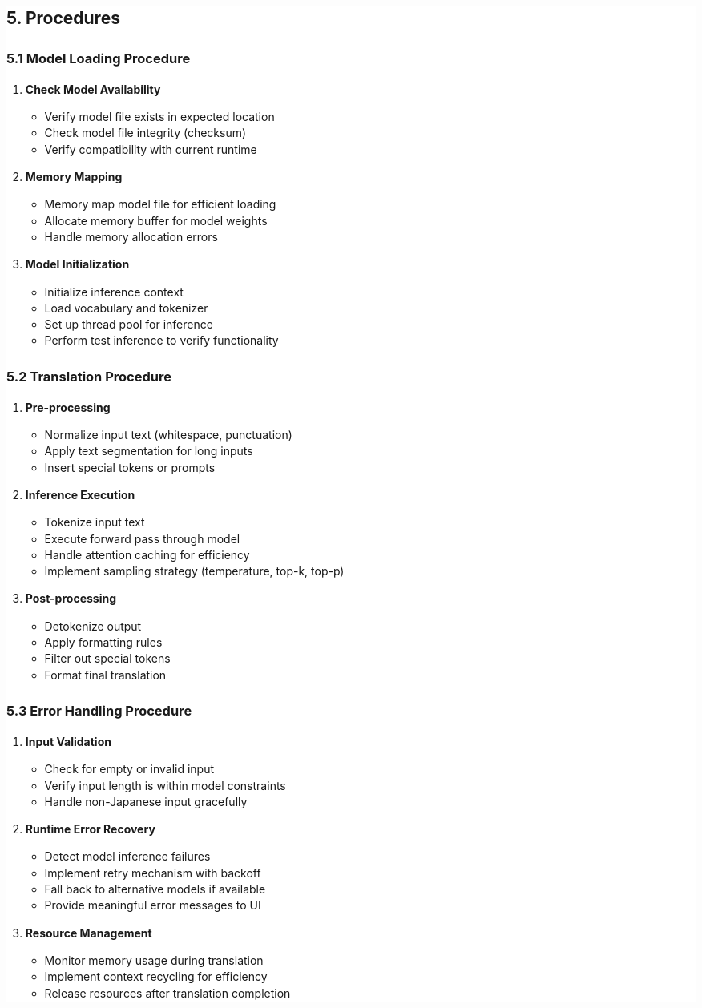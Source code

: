 ## 5. Procedures

### 5.1 Model Loading Procedure

1. **Check Model Availability**
   - Verify model file exists in expected location
   - Check model file integrity (checksum)
   - Verify compatibility with current runtime

2. **Memory Mapping**
   - Memory map model file for efficient loading
   - Allocate memory buffer for model weights
   - Handle memory allocation errors

3. **Model Initialization**
   - Initialize inference context
   - Load vocabulary and tokenizer
   - Set up thread pool for inference
   - Perform test inference to verify functionality

### 5.2 Translation Procedure

1. **Pre-processing**
   - Normalize input text (whitespace, punctuation)
   - Apply text segmentation for long inputs
   - Insert special tokens or prompts

2. **Inference Execution**
   - Tokenize input text
   - Execute forward pass through model
   - Handle attention caching for efficiency
   - Implement sampling strategy (temperature, top-k, top-p)

3. **Post-processing**
   - Detokenize output
   - Apply formatting rules
   - Filter out special tokens
   - Format final translation

### 5.3 Error Handling Procedure

1. **Input Validation**
   - Check for empty or invalid input
   - Verify input length is within model constraints
   - Handle non-Japanese input gracefully

2. **Runtime Error Recovery**
   - Detect model inference failures
   - Implement retry mechanism with backoff
   - Fall back to alternative models if available
   - Provide meaningful error messages to UI

3. **Resource Management**
   - Monitor memory usage during translation
   - Implement context recycling for efficiency
   - Release resources after translation completion
